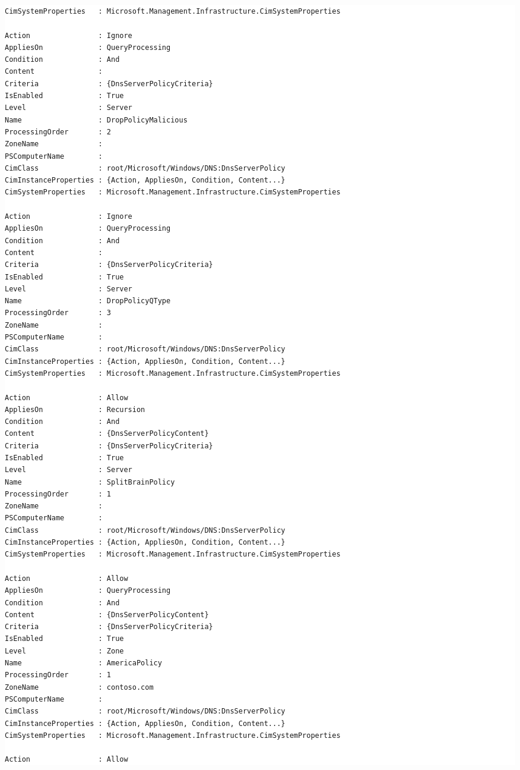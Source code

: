 ```
CimSystemProperties   : Microsoft.Management.Infrastructure.CimSystemProperties

Action                : Ignore
AppliesOn             : QueryProcessing
Condition             : And
Content               : 
Criteria              : {DnsServerPolicyCriteria}
IsEnabled             : True
Level                 : Server
Name                  : DropPolicyMalicious
ProcessingOrder       : 2
ZoneName              : 
PSComputerName        : 
CimClass              : root/Microsoft/Windows/DNS:DnsServerPolicy
CimInstanceProperties : {Action, AppliesOn, Condition, Content...} 
CimSystemProperties   : Microsoft.Management.Infrastructure.CimSystemProperties

Action                : Ignore
AppliesOn             : QueryProcessing
Condition             : And
Content               : 
Criteria              : {DnsServerPolicyCriteria}
IsEnabled             : True
Level                 : Server
Name                  : DropPolicyQType
ProcessingOrder       : 3
ZoneName              : 
PSComputerName        : 
CimClass              : root/Microsoft/Windows/DNS:DnsServerPolicy
CimInstanceProperties : {Action, AppliesOn, Condition, Content...} 
CimSystemProperties   : Microsoft.Management.Infrastructure.CimSystemProperties

Action                : Allow
AppliesOn             : Recursion
Condition             : And
Content               : {DnsServerPolicyContent}
Criteria              : {DnsServerPolicyCriteria}
IsEnabled             : True
Level                 : Server
Name                  : SplitBrainPolicy
ProcessingOrder       : 1
ZoneName              : 
PSComputerName        : 
CimClass              : root/Microsoft/Windows/DNS:DnsServerPolicy
CimInstanceProperties : {Action, AppliesOn, Condition, Content...} 
CimSystemProperties   : Microsoft.Management.Infrastructure.CimSystemProperties

Action                : Allow
AppliesOn             : QueryProcessing
Condition             : And
Content               : {DnsServerPolicyContent}
Criteria              : {DnsServerPolicyCriteria}
IsEnabled             : True
Level                 : Zone
Name                  : AmericaPolicy
ProcessingOrder       : 1
ZoneName              : contoso.com
PSComputerName        : 
CimClass              : root/Microsoft/Windows/DNS:DnsServerPolicy
CimInstanceProperties : {Action, AppliesOn, Condition, Content...} 
CimSystemProperties   : Microsoft.Management.Infrastructure.CimSystemProperties

Action                : Allow
```
